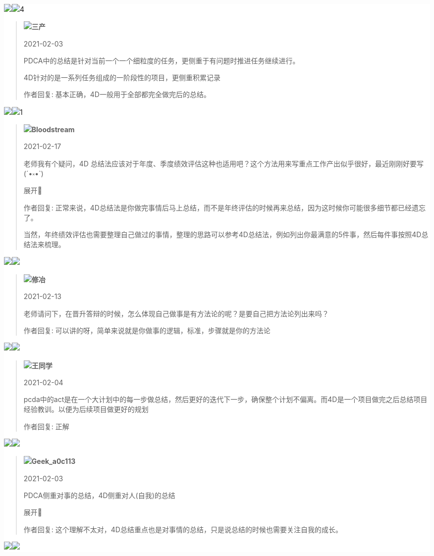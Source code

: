 ![](media/image17.png)![](media/image18.png)4

> ![](media/image19.png)**三产**
>
> 2021-02-03
>
> PDCA中的总结是针对当前一个一个细粒度的任务，更侧重于有问题时推进任务继续进行。
>
> 4D针对的是一系列任务组成的一阶段性的项目，更侧重积累记录
>
> 作者回复: 基本正确，4D一般用于全部都完全做完后的总结。

![](media/image20.png)![](media/image21.png)1

> ![](media/image22.png)**Bloodstream**
>
> 2021-02-17
>
> 老师我有个疑问，4D 总结法应该对于年度、季度绩效评估这种也适用吧？这个方法用来写重点工作产出似乎很好，最近刚刚好要写(´•༝•\`)
>
> 展开
>
> 作者回复: 正常来说，4D总结法是你做完事情后马上总结，而不是年终评估的时候再来总结，因为这时候你可能很多细节都已经遗忘了。
>
> 当然，年终绩效评估也需要整理自己做过的事情，整理的思路可以参考4D总结法，例如列出你最满意的5件事，然后每件事按照4D总结法来梳理。

![](media/image23.png)![](media/image24.png)

> ![](media/image25.png)**修冶**
>
> 2021-02-13
>
> 老师请问下，在晋升答辩的时候，怎么体现自己做事是有方法论的呢？是要自己把方法论列出来吗？
>
> 作者回复: 可以讲的呀，简单来说就是你做事的逻辑，标准，步骤就是你的方法论

![](media/image26.png)![](media/image27.png)

> ![](media/image28.png)**王同学**
>
> 2021-02-04
>
> pcda中的act是在一个大计划中的每一步做总结，然后更好的迭代下一步，确保整个计划不偏离。而4D是一个项目做完之后总结项目经验教训。以便为后续项目做更好的规划
>
> 作者回复: 正解

![](media/image29.png)![](media/image27.png)

> ![](media/image30.png)**Geek\_a0c113**
>
> 2021-02-03
>
> PDCA侧重对事的总结，4D侧重对人(自我)的总结
>
> 展开
>
> 作者回复: 这个理解不太对，4D总结重点也是对事情的总结，只是说总结的时候也需要关注自我的成长。

![](media/image31.png)![](media/image32.png)
